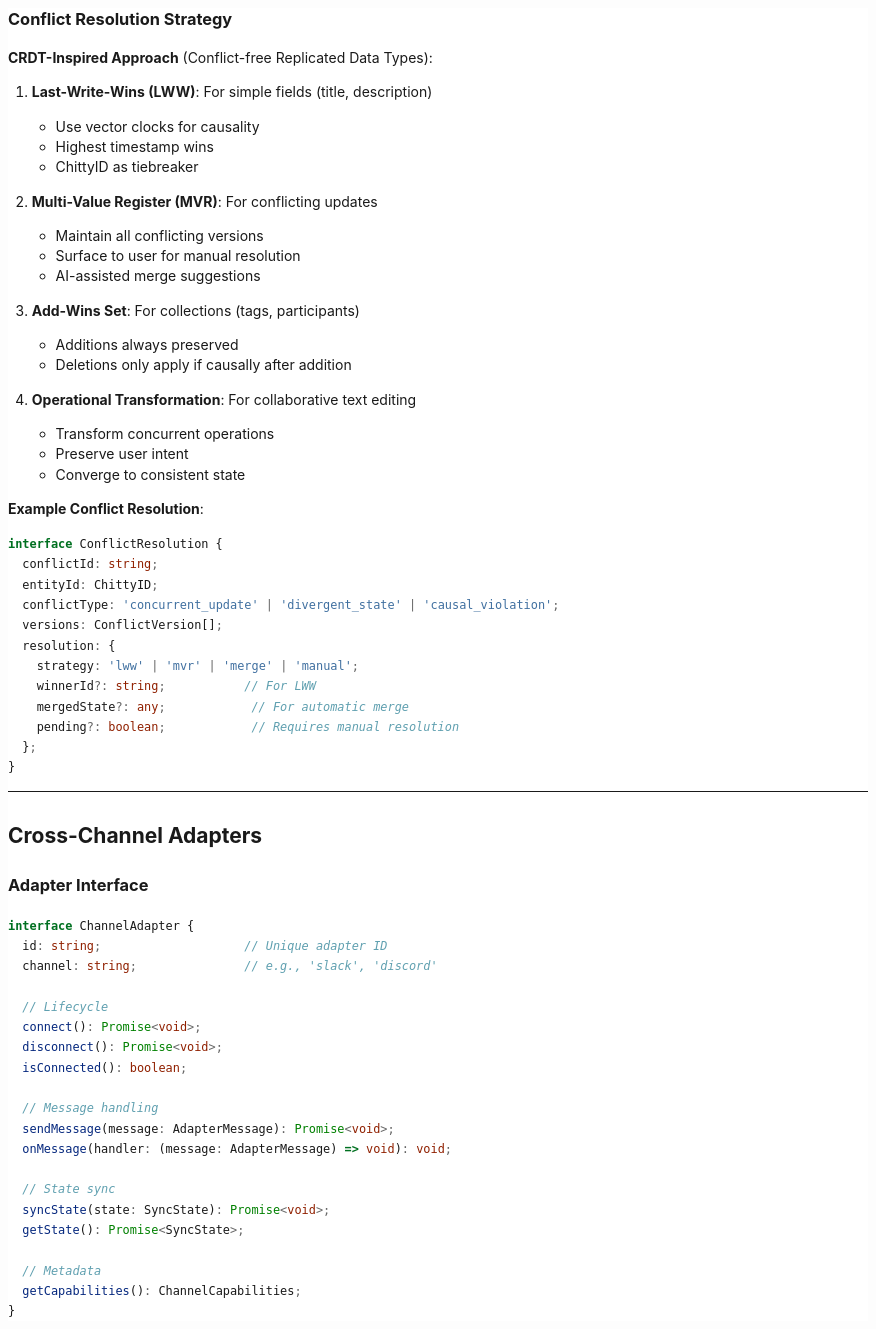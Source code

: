 ### Conflict Resolution Strategy

**CRDT-Inspired Approach** (Conflict-free Replicated Data Types):

1. **Last-Write-Wins (LWW)**: For simple fields (title, description)
   - Use vector clocks for causality
   - Highest timestamp wins
   - ChittyID as tiebreaker

2. **Multi-Value Register (MVR)**: For conflicting updates
   - Maintain all conflicting versions
   - Surface to user for manual resolution
   - AI-assisted merge suggestions

3. **Add-Wins Set**: For collections (tags, participants)
   - Additions always preserved
   - Deletions only apply if causally after addition

4. **Operational Transformation**: For collaborative text editing
   - Transform concurrent operations
   - Preserve user intent
   - Converge to consistent state

**Example Conflict Resolution**:
```typescript
interface ConflictResolution {
  conflictId: string;
  entityId: ChittyID;
  conflictType: 'concurrent_update' | 'divergent_state' | 'causal_violation';
  versions: ConflictVersion[];
  resolution: {
    strategy: 'lww' | 'mvr' | 'merge' | 'manual';
    winnerId?: string;           // For LWW
    mergedState?: any;            // For automatic merge
    pending?: boolean;            // Requires manual resolution
  };
}
```

---

## Cross-Channel Adapters

### Adapter Interface

```typescript
interface ChannelAdapter {
  id: string;                    // Unique adapter ID
  channel: string;               // e.g., 'slack', 'discord'

  // Lifecycle
  connect(): Promise<void>;
  disconnect(): Promise<void>;
  isConnected(): boolean;

  // Message handling
  sendMessage(message: AdapterMessage): Promise<void>;
  onMessage(handler: (message: AdapterMessage) => void): void;

  // State sync
  syncState(state: SyncState): Promise<void>;
  getState(): Promise<SyncState>;

  // Metadata
  getCapabilities(): ChannelCapabilities;
}
```